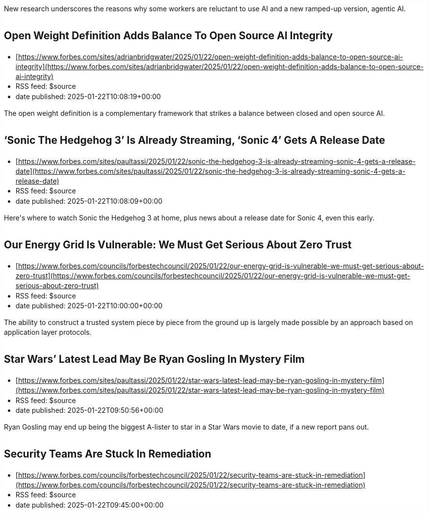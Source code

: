 New research underscores the reasons why some workers are reluctant to use AI and a new ramped-up version, agentic AI.

## Open Weight Definition Adds Balance To Open Source AI Integrity
 - [https://www.forbes.com/sites/adrianbridgwater/2025/01/22/open-weight-definition-adds-balance-to-open-source-ai-integrity](https://www.forbes.com/sites/adrianbridgwater/2025/01/22/open-weight-definition-adds-balance-to-open-source-ai-integrity)
 - RSS feed: $source
 - date published: 2025-01-22T10:08:19+00:00

The open weight definition is a complementary framework that strikes a balance between closed and open source AI.

## ‘Sonic The Hedgehog 3’ Is Already Streaming, ‘Sonic 4’ Gets A Release Date
 - [https://www.forbes.com/sites/paultassi/2025/01/22/sonic-the-hedgehog-3-is-already-streaming-sonic-4-gets-a-release-date](https://www.forbes.com/sites/paultassi/2025/01/22/sonic-the-hedgehog-3-is-already-streaming-sonic-4-gets-a-release-date)
 - RSS feed: $source
 - date published: 2025-01-22T10:08:09+00:00

Here's where to watch Sonic the Hedgehog 3 at home, plus news about a release date for Sonic 4, even this early.

## Our Energy Grid Is Vulnerable: We Must Get Serious About Zero Trust
 - [https://www.forbes.com/councils/forbestechcouncil/2025/01/22/our-energy-grid-is-vulnerable-we-must-get-serious-about-zero-trust](https://www.forbes.com/councils/forbestechcouncil/2025/01/22/our-energy-grid-is-vulnerable-we-must-get-serious-about-zero-trust)
 - RSS feed: $source
 - date published: 2025-01-22T10:00:00+00:00

The ability to construct a trusted system piece by piece from the ground up is largely made possible by an approach based on application layer protocols.

## Star Wars’ Latest Lead May Be Ryan Gosling In Mystery Film
 - [https://www.forbes.com/sites/paultassi/2025/01/22/star-wars-latest-lead-may-be-ryan-gosling-in-mystery-film](https://www.forbes.com/sites/paultassi/2025/01/22/star-wars-latest-lead-may-be-ryan-gosling-in-mystery-film)
 - RSS feed: $source
 - date published: 2025-01-22T09:50:56+00:00

Ryan Gosling may end up being the biggest A-lister to star in a Star Wars movie to date, if a new report pans out.

## Security Teams Are Stuck In Remediation
 - [https://www.forbes.com/councils/forbestechcouncil/2025/01/22/security-teams-are-stuck-in-remediation](https://www.forbes.com/councils/forbestechcouncil/2025/01/22/security-teams-are-stuck-in-remediation)
 - RSS feed: $source
 - date published: 2025-01-22T09:45:00+00:00
